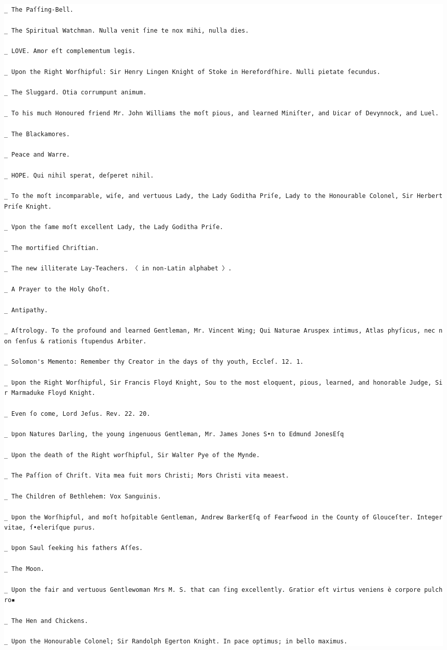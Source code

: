     _ The Paſſing-Bell.

    _ The Spiritual Watchman. Nulla venit ſine te nox mihi, nulla dies.

    _ LOVE. Amor eſt complementum legis.

    _ Upon the Right Worſhipful: Sir Henry Lingen Knight of Stoke in Herefordſhire. Nulli pietate ſecundus.

    _ The Sluggard. Otia corrumpunt animum.

    _ To his much Honoured friend Mr. John Williams the moſt pious, and learned Miniſter, and Ʋicar of Devynnock, and Luel.

    _ The Blackamores.

    _ Peace and Warre.

    _ HOPE. Qui nihil sperat, deſperet nihil.

    _ To the moſt incomparable, wiſe, and vertuous Lady, the Lady Goditha Priſe, Lady to the Honourable Colonel, Sir Herbert Priſe Knight.

    _ Vpon the ſame moſt excellent Lady, the Lady Goditha Priſe.

    _ The mortified Chriſtian.

    _ The new illiterate Lay-Teachers. 〈 in non-Latin alphabet 〉.

    _ A Prayer to the Holy Ghoſt.

    _ Antipathy.

    _ Aſtrology. To the profound and learned Gentleman, Mr. Vincent Wing; Qui Naturae Aruspex intimus, Atlas phyſicus, nec non ſenſus & rationis ſtupendus Arbiter.

    _ Solomon's Memento: Remember thy Creator in the days of thy youth, Eccleſ. 12. 1.

    _ Ʋpon the Right Worſhipful, Sir Francis Floyd Knight, Sou to the most eloquent, pious, learned, and honorable Judge, Sir Marmaduke Floyd Knight.

    _ Even ſo come, Lord Jeſus. Rev. 22. 20.

    _ Ʋpon Natures Darling, the young ingenuous Gentleman, Mr. James Jones S•n to Edmund JonesEſq

    _ Upon the death of the Right worſhipful, Sir Walter Pye of the Mynde.

    _ The Paſſion of Chriſt. Vita mea fuit mors Christi; Mors Christi vita meaest.

    _ The Children of Bethlehem: Vox Sanguinis.

    _ Ʋpon the Worſhipful, and moſt hoſpitable Gentleman, Andrew BarkerEſq of Fearfwood in the County of Glouceſter. Integer vitae, ſ•eleriſque purus.

    _ Ʋpon Saul ſeeking his fathers Aſſes.

    _ The Moon.

    _ Upon the fair and vertuous Gentlewoman Mrs M. S. that can ſing excellently. Gratior eſt virtus veniens è corpore pulchro▪

    _ The Hen and Chickens.

    _ Upon the Honourable Colonel; Sir Randolph Egerton Knight. In pace optimus; in bello maximus.
